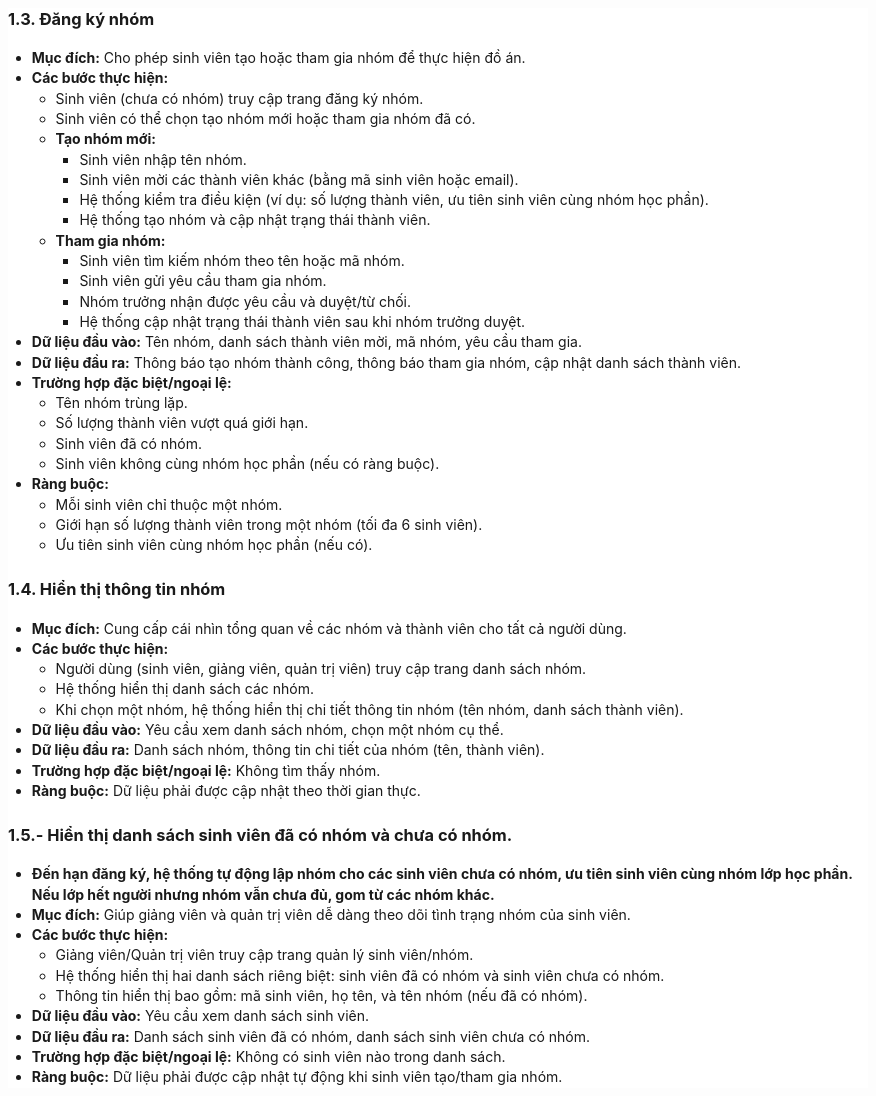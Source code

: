 ### 1.3. Đăng ký nhóm
- **Mục đích:** Cho phép sinh viên tạo hoặc tham gia nhóm để thực hiện đồ án.
- **Các bước thực hiện:**
  - Sinh viên (chưa có nhóm) truy cập trang đăng ký nhóm.
  - Sinh viên có thể chọn tạo nhóm mới hoặc tham gia nhóm đã có.
  - **Tạo nhóm mới:**
    - Sinh viên nhập tên nhóm.
    - Sinh viên mời các thành viên khác (bằng mã sinh viên hoặc email).
    - Hệ thống kiểm tra điều kiện (ví dụ: số lượng thành viên, ưu tiên sinh viên cùng nhóm học phần).
    - Hệ thống tạo nhóm và cập nhật trạng thái thành viên.
  - **Tham gia nhóm:**
    - Sinh viên tìm kiếm nhóm theo tên hoặc mã nhóm.
    - Sinh viên gửi yêu cầu tham gia nhóm.
    - Nhóm trưởng nhận được yêu cầu và duyệt/từ chối.
    - Hệ thống cập nhật trạng thái thành viên sau khi nhóm trưởng duyệt.
- **Dữ liệu đầu vào:** Tên nhóm, danh sách thành viên mời, mã nhóm, yêu cầu tham gia.
- **Dữ liệu đầu ra:** Thông báo tạo nhóm thành công, thông báo tham gia nhóm, cập nhật danh sách thành viên.
- **Trường hợp đặc biệt/ngoại lệ:**
  - Tên nhóm trùng lặp.
  - Số lượng thành viên vượt quá giới hạn.
  - Sinh viên đã có nhóm.
  - Sinh viên không cùng nhóm học phần (nếu có ràng buộc).
- **Ràng buộc:**
  - Mỗi sinh viên chỉ thuộc một nhóm.
  - Giới hạn số lượng thành viên trong một nhóm (tối đa 6 sinh viên).
  - Ưu tiên sinh viên cùng nhóm học phần (nếu có).

### 1.4. Hiển thị thông tin nhóm
- **Mục đích:** Cung cấp cái nhìn tổng quan về các nhóm và thành viên cho tất cả người dùng.
- **Các bước thực hiện:**
  - Người dùng (sinh viên, giảng viên, quản trị viên) truy cập trang danh sách nhóm.
  - Hệ thống hiển thị danh sách các nhóm.
  - Khi chọn một nhóm, hệ thống hiển thị chi tiết thông tin nhóm (tên nhóm, danh sách thành viên).
- **Dữ liệu đầu vào:** Yêu cầu xem danh sách nhóm, chọn một nhóm cụ thể.
- **Dữ liệu đầu ra:** Danh sách nhóm, thông tin chi tiết của nhóm (tên, thành viên).
- **Trường hợp đặc biệt/ngoại lệ:** Không tìm thấy nhóm.
- **Ràng buộc:** Dữ liệu phải được cập nhật theo thời gian thực.

### 1.5.- Hiển thị danh sách sinh viên đã có nhóm và chưa có nhóm.
- **Đến hạn đăng ký, hệ thống tự động lập nhóm cho các sinh viên chưa có nhóm, ưu tiên sinh viên cùng nhóm lớp học phần. Nếu lớp hết người nhưng nhóm vẫn chưa đủ, gom từ các nhóm khác.** 
- **Mục đích:** Giúp giảng viên và quản trị viên dễ dàng theo dõi tình trạng nhóm của sinh viên.
- **Các bước thực hiện:**
  - Giảng viên/Quản trị viên truy cập trang quản lý sinh viên/nhóm.
  - Hệ thống hiển thị hai danh sách riêng biệt: sinh viên đã có nhóm và sinh viên chưa có nhóm.
  - Thông tin hiển thị bao gồm: mã sinh viên, họ tên, và tên nhóm (nếu đã có nhóm).
- **Dữ liệu đầu vào:** Yêu cầu xem danh sách sinh viên.
- **Dữ liệu đầu ra:** Danh sách sinh viên đã có nhóm, danh sách sinh viên chưa có nhóm.
- **Trường hợp đặc biệt/ngoại lệ:** Không có sinh viên nào trong danh sách.
- **Ràng buộc:** Dữ liệu phải được cập nhật tự động khi sinh viên tạo/tham gia nhóm.
